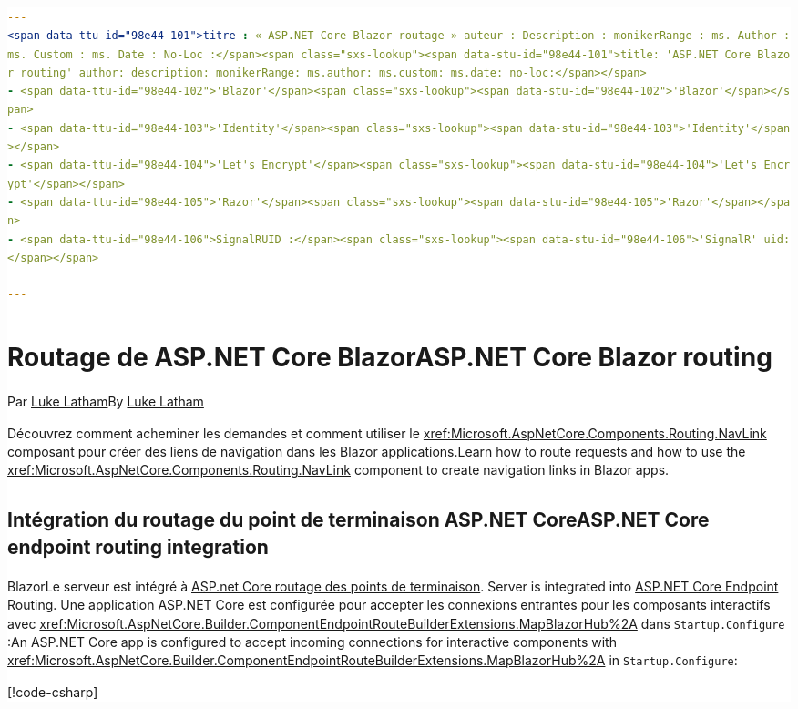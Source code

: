 ```yaml
---
<span data-ttu-id="98e44-101">titre : « ASP.NET Core Blazor routage » auteur : Description : monikerRange : ms. Author : ms. Custom : ms. Date : No-Loc :</span><span class="sxs-lookup"><span data-stu-id="98e44-101">title: 'ASP.NET Core Blazor routing' author: description: monikerRange: ms.author: ms.custom: ms.date: no-loc:</span></span>
- <span data-ttu-id="98e44-102">'Blazor'</span><span class="sxs-lookup"><span data-stu-id="98e44-102">'Blazor'</span></span>
- <span data-ttu-id="98e44-103">'Identity'</span><span class="sxs-lookup"><span data-stu-id="98e44-103">'Identity'</span></span>
- <span data-ttu-id="98e44-104">'Let's Encrypt'</span><span class="sxs-lookup"><span data-stu-id="98e44-104">'Let's Encrypt'</span></span>
- <span data-ttu-id="98e44-105">'Razor'</span><span class="sxs-lookup"><span data-stu-id="98e44-105">'Razor'</span></span>
- <span data-ttu-id="98e44-106">SignalRUID :</span><span class="sxs-lookup"><span data-stu-id="98e44-106">'SignalR' uid:</span></span> 

---
```

# <a name="aspnet-core-blazor-routing"></a><span data-ttu-id="98e44-107">Routage de ASP.NET Core Blazor</span><span class="sxs-lookup"><span data-stu-id="98e44-107">ASP.NET Core Blazor routing</span></span>

<span data-ttu-id="98e44-108">Par [Luke Latham](https://github.com/guardrex)</span><span class="sxs-lookup"><span data-stu-id="98e44-108">By [Luke Latham](https://github.com/guardrex)</span></span>

<span data-ttu-id="98e44-109">Découvrez comment acheminer les demandes et comment utiliser le <xref:Microsoft.AspNetCore.Components.Routing.NavLink> composant pour créer des liens de navigation dans les Blazor applications.</span><span class="sxs-lookup"><span data-stu-id="98e44-109">Learn how to route requests and how to use the <xref:Microsoft.AspNetCore.Components.Routing.NavLink> component to create navigation links in Blazor apps.</span></span>

## <a name="aspnet-core-endpoint-routing-integration"></a><span data-ttu-id="98e44-110">Intégration du routage du point de terminaison ASP.NET Core</span><span class="sxs-lookup"><span data-stu-id="98e44-110">ASP.NET Core endpoint routing integration</span></span>

Blazor<span data-ttu-id="98e44-111">Le serveur est intégré à [ASP.net Core routage des points de terminaison](xref:fundamentals/routing).</span><span class="sxs-lookup"><span data-stu-id="98e44-111"> Server is integrated into [ASP.NET Core Endpoint Routing](xref:fundamentals/routing).</span></span> <span data-ttu-id="98e44-112">Une application ASP.NET Core est configurée pour accepter les connexions entrantes pour les composants interactifs avec <xref:Microsoft.AspNetCore.Builder.ComponentEndpointRouteBuilderExtensions.MapBlazorHub%2A> dans `Startup.Configure` :</span><span class="sxs-lookup"><span data-stu-id="98e44-112">An ASP.NET Core app is configured to accept incoming connections for interactive components with <xref:Microsoft.AspNetCore.Builder.ComponentEndpointRouteBuilderExtensions.MapBlazorHub%2A> in `Startup.Configure`:</span></span>

[!code-csharp[](routing/samples_snapshot/3.x/Startup.cs?highlight=5)]
